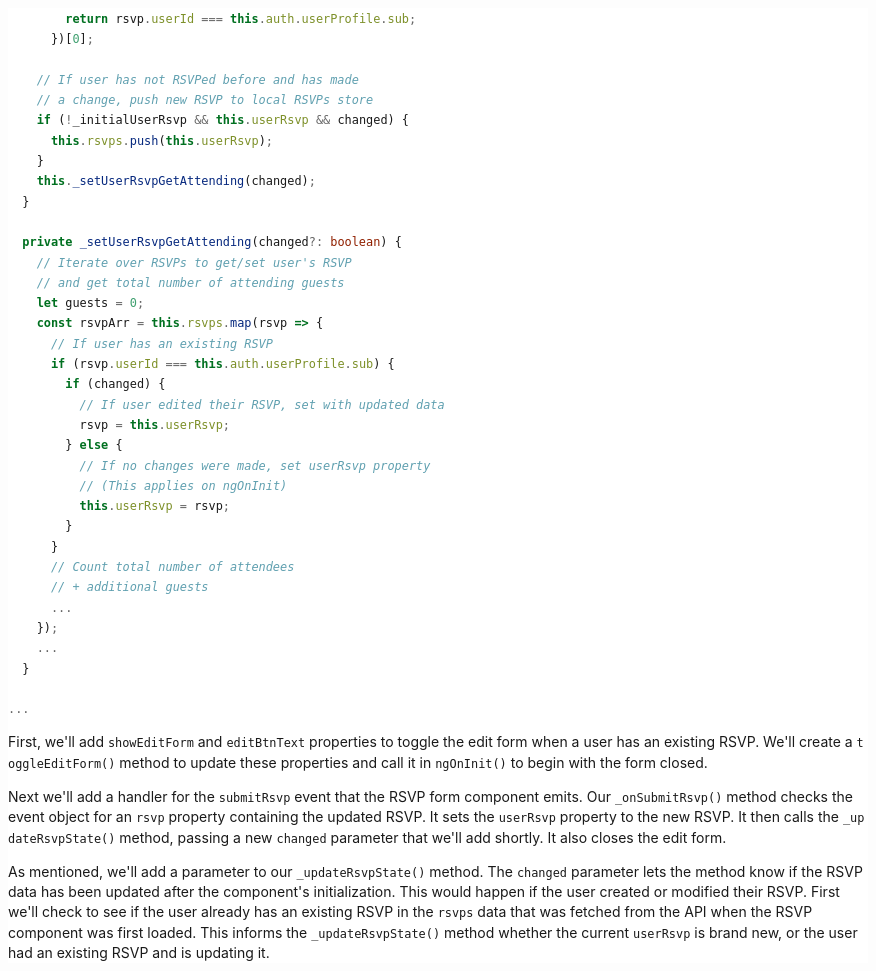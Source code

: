 ```typescript
        return rsvp.userId === this.auth.userProfile.sub;
      })[0];

    // If user has not RSVPed before and has made
    // a change, push new RSVP to local RSVPs store
    if (!_initialUserRsvp && this.userRsvp && changed) {
      this.rsvps.push(this.userRsvp);
    }
    this._setUserRsvpGetAttending(changed);
  }

  private _setUserRsvpGetAttending(changed?: boolean) {
    // Iterate over RSVPs to get/set user's RSVP
    // and get total number of attending guests
    let guests = 0;
    const rsvpArr = this.rsvps.map(rsvp => {
      // If user has an existing RSVP
      if (rsvp.userId === this.auth.userProfile.sub) {
        if (changed) {
          // If user edited their RSVP, set with updated data
          rsvp = this.userRsvp;
        } else {
          // If no changes were made, set userRsvp property
          // (This applies on ngOnInit)
          this.userRsvp = rsvp;
        }
      }
      // Count total number of attendees
      // + additional guests
      ...
    });
    ...
  }

...
```

First, we'll add `showEditForm` and `editBtnText` properties to toggle the edit form when a user has an existing RSVP. We'll create a `toggleEditForm()` method to update these properties and call it in `ngOnInit()` to begin with the form closed.

Next we'll add a handler for the `submitRsvp` event that the RSVP form component emits. Our `_onSubmitRsvp()` method checks the event object for an `rsvp` property containing the updated RSVP. It sets the `userRsvp` property to the new RSVP. It then calls the `_updateRsvpState()` method, passing a new `changed` parameter that we'll add shortly. It also closes the edit form.

As mentioned, we'll add a parameter to our `_updateRsvpState()` method. The `changed` parameter lets the method know if the RSVP data has been updated after the component's initialization. This would happen if the user created or modified their RSVP. First we'll check to see if the user already has an existing RSVP in the `rsvps` data that was fetched from the API when the RSVP component was first loaded. This informs the `_updateRsvpState()` method whether the current `userRsvp` is brand new, or the user had an existing RSVP and is updating it.
